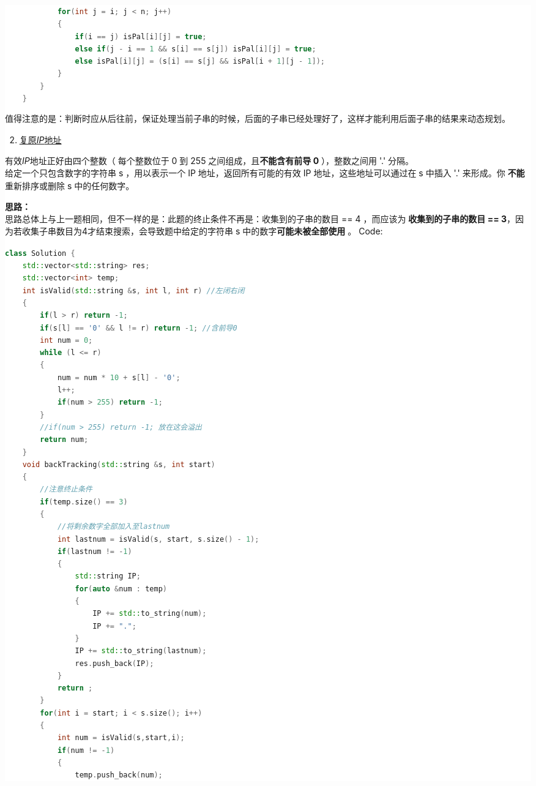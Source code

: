 ~~~C++
            for(int j = i; j < n; j++)
            {
                if(i == j) isPal[i][j] = true;
                else if(j - i == 1 && s[i] == s[j]) isPal[i][j] = true;
                else isPal[i][j] = (s[i] == s[j] && isPal[i + 1][j - 1]);
            }
        }
    }
~~~
值得注意的是：判断时应从后往前，保证处理当前子串的时候，后面的子串已经处理好了，这样才能利用后面子串的结果来动态规划。

2. [复原*IP*地址](https://leetcode.cn/problems/restore-ip-addresses/description/)

有效*IP*地址正好由四个整数（ 每个整数位于 0 到 255 之间组成，且**不能含有前导 0** ），整数之间用 '.' 分隔。  
给定一个只包含数字的字符串 s ，用以表示一个 IP 地址，返回所有可能的有效 IP 地址，这些地址可以通过在 s 中插入 '.' 来形成。你 **不能** 重新排序或删除 s 中的任何数字。

**思路：**  
思路总体上与上一题相同，但不一样的是：此题的终止条件不再是：收集到的子串的数目 == 4 ，而应该为 **收集到的子串的数目 == 3**，因为若收集子串数目为4才结束搜索，会导致题中给定的字符串 s 中的数字**可能未被全部使用** 。
Code:
~~~C++
class Solution {
    std::vector<std::string> res;
    std::vector<int> temp;
    int isValid(std::string &s, int l, int r) //左闭右闭
    {
        if(l > r) return -1;
        if(s[l] == '0' && l != r) return -1; //含前导0
        int num = 0;
        while (l <= r)
        {
            num = num * 10 + s[l] - '0';
            l++;
            if(num > 255) return -1;
        }
        //if(num > 255) return -1; 放在这会溢出
        return num;
    }
    void backTracking(std::string &s, int start)
    {
        //注意终止条件
        if(temp.size() == 3)
        {
            //将剩余数字全部加入至lastnum
            int lastnum = isValid(s, start, s.size() - 1);
            if(lastnum != -1)
            {
                std::string IP;
                for(auto &num : temp)
                {
                    IP += std::to_string(num);
                    IP += ".";
                }
                IP += std::to_string(lastnum);
                res.push_back(IP);
            }
            return ;
        }
        for(int i = start; i < s.size(); i++)
        {
            int num = isValid(s,start,i);
            if(num != -1)
            {
                temp.push_back(num);
~~~